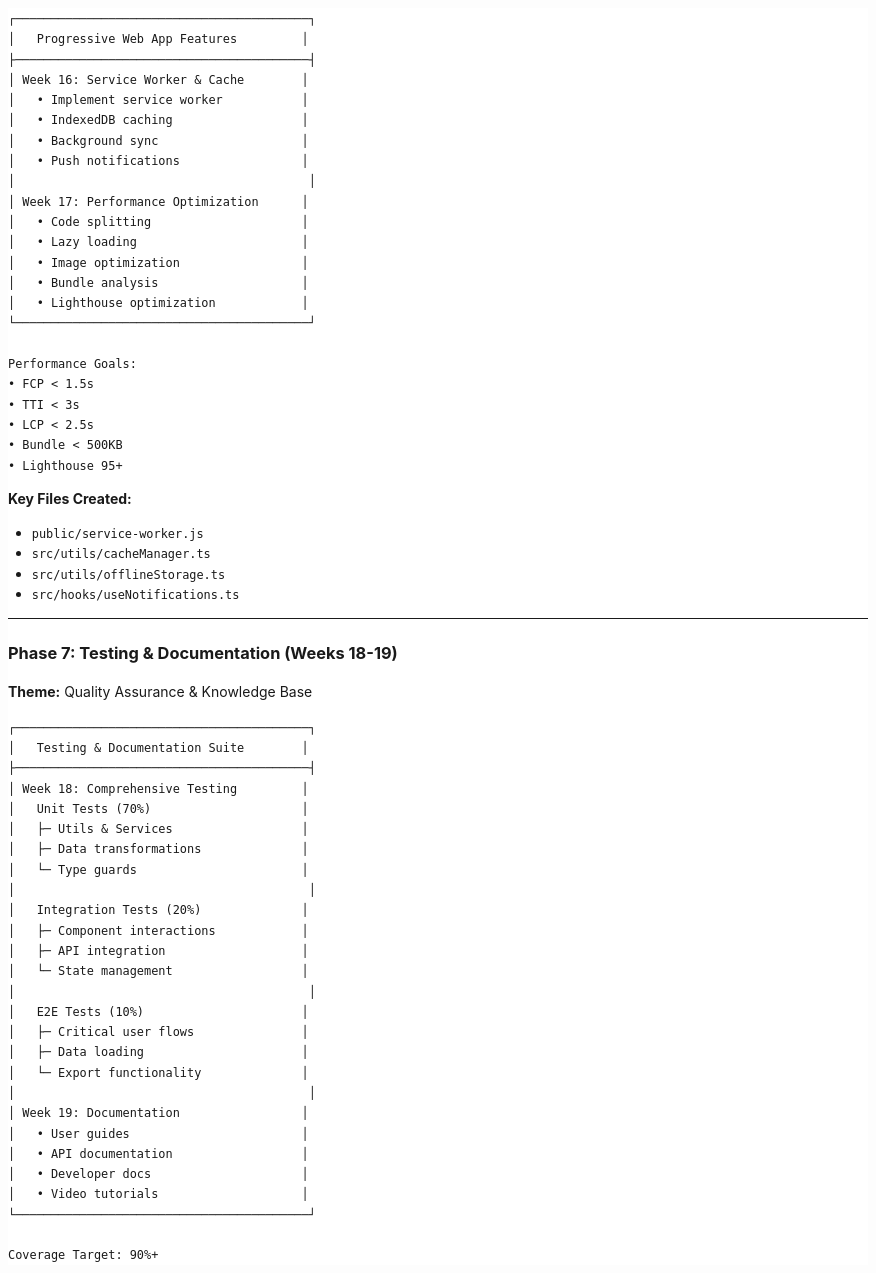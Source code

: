 ```
┌─────────────────────────────────────────┐
│   Progressive Web App Features         │
├─────────────────────────────────────────┤
│ Week 16: Service Worker & Cache        │
│   • Implement service worker           │
│   • IndexedDB caching                  │
│   • Background sync                    │
│   • Push notifications                 │
│                                         │
│ Week 17: Performance Optimization      │
│   • Code splitting                     │
│   • Lazy loading                       │
│   • Image optimization                 │
│   • Bundle analysis                    │
│   • Lighthouse optimization            │
└─────────────────────────────────────────┘

Performance Goals:
• FCP < 1.5s
• TTI < 3s
• LCP < 2.5s
• Bundle < 500KB
• Lighthouse 95+
```

**Key Files Created:**
- `public/service-worker.js`
- `src/utils/cacheManager.ts`
- `src/utils/offlineStorage.ts`
- `src/hooks/useNotifications.ts`

---

### Phase 7: Testing & Documentation (Weeks 18-19)
**Theme:** Quality Assurance & Knowledge Base

```
┌─────────────────────────────────────────┐
│   Testing & Documentation Suite        │
├─────────────────────────────────────────┤
│ Week 18: Comprehensive Testing         │
│   Unit Tests (70%)                     │
│   ├─ Utils & Services                  │
│   ├─ Data transformations              │
│   └─ Type guards                       │
│                                         │
│   Integration Tests (20%)              │
│   ├─ Component interactions            │
│   ├─ API integration                   │
│   └─ State management                  │
│                                         │
│   E2E Tests (10%)                      │
│   ├─ Critical user flows               │
│   ├─ Data loading                      │
│   └─ Export functionality              │
│                                         │
│ Week 19: Documentation                 │
│   • User guides                        │
│   • API documentation                  │
│   • Developer docs                     │
│   • Video tutorials                    │
└─────────────────────────────────────────┘

Coverage Target: 90%+
```